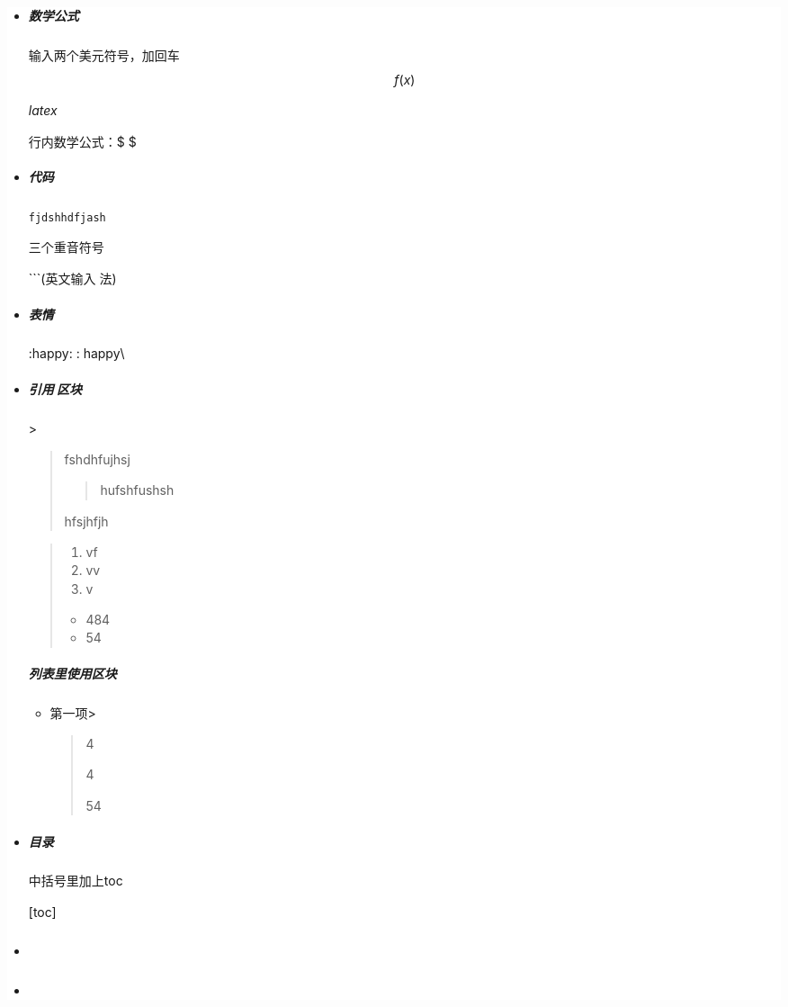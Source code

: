 

 

- ##### 数学公式

  输入两个美元符号，加回车
  $$
  f(x)
  $$



    $latex$
    
    行内数学公式：\$   \$

- ##### 代码

  `fjdshhdfjash`

  三个重音符号

  \```(英文输入 法)

- ##### 表情

  :happy: \: happy\

- ##### 引用 区块

  \>

  > fshdhfujhsj
  >
  > > hufshfushsh
  >
  > hfsjhfjh

  > 1. vf
  > 2. vv
  > 3. v
  >
  > - 484
  > - 54

  ##### 列表里使用区块

  * 第一项>

    > 4
    >
    > 4
    >
    > 54

    

- ##### 目录

  中括号里加上toc

  \[toc]

- ##### 

- ##### 





